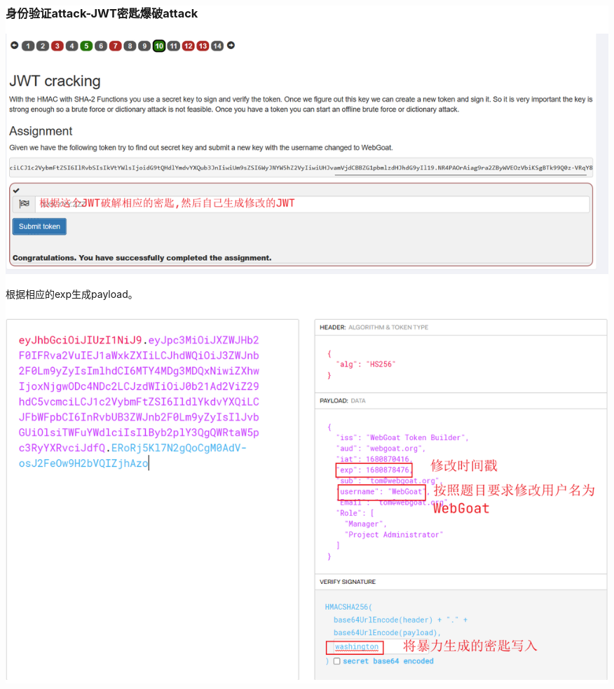 ### 身份验证attack-JWT密匙爆破attack

![暴力破解JWT密匙](./暴力破解JWT密匙.png)

根据相应的exp生成payload。

![暴力破解生成JWT](./暴力破解生成JWT.png)
